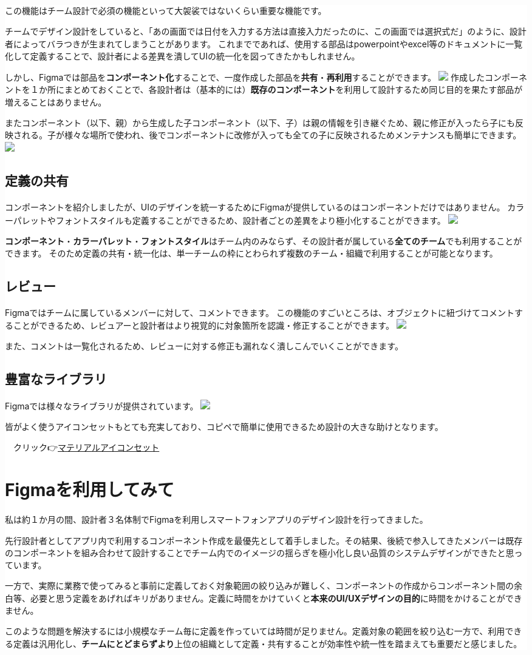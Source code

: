 この機能はチーム設計で必須の機能といって大袈裟ではないくらい重要な機能です。

チームでデザイン設計をしていると、「あの画面では日付を入力する方法は直接入力だったのに、この画面では選択式だ」のように、設計者によってバラつきが生まれてしまうことがあります。
これまでであれば、使用する部品はpowerpointやexcel等のドキュメントに一覧化して定義することで、設計者による差異を潰してUIの統一化を図ってきたかもしれません。

しかし、Figmaでは部品を**コンポーネント化**することで、一度作成した部品を**共有**・**再利用**することができます。
<img src="/images/20200318/photo_20200318_05.png">
作成したコンポーネントを１か所にまとめておくことで、各設計者は（基本的には）**既存のコンポーネント**を利用して設計するため同じ目的を果たす部品が増えることはありません。

またコンポーネント（以下、親）から生成した子コンポーネント（以下、子）は親の情報を引き継ぐため、親に修正が入ったら子にも反映される。子が様々な場所で使われ、後でコンポーネントに改修が入っても全ての子に反映されるためメンテナンスも簡単にできます。
<img src="/images/20200318/photo_20200318_06.gif">

## 定義の共有

コンポーネントを紹介しましたが、UIのデザインを統一するためにFigmaが提供しているのはコンポーネントだけではありません。
カラーパレットやフォントスタイルも定義することができるため、設計者ごとの差異をより極小化することができます。
<img src="/images/20200318/photo_20200318_07.gif">

**コンポーネント**・**カラーパレット**・**フォントスタイル**はチーム内のみならず、その設計者が属している**全てのチーム**でも利用することができます。
そのため定義の共有・統一化は、単一チームの枠にとわられず複数のチーム・組織で利用することが可能となります。

## レビュー

Figmaではチームに属しているメンバーに対して、コメントできます。
この機能のすごいところは、オブジェクトに紐づけてコメントすることができるため、レビュアーと設計者はより視覚的に対象箇所を認識・修正することができます。
<img src="/images/20200318/photo_20200318_08.gif">

また、コメントは一覧化されるため、レビューに対する修正も漏れなく潰しこんでいくことができます。

## 豊富なライブラリ

Figmaでは様々なライブラリが提供されています。
<img src="/images/20200318/photo_20200318_09.png">

皆がよく使うアイコンセットもとても充実しており、コピペで簡単に使用できるため設計の大きな助けとなります。

　クリック👉[マテリアルアイコンセット](https://www.figma.com/resources/assets/material-icons-outline/)

# Figmaを利用してみて

私は約１か月の間、設計者３名体制でFigmaを利用しスマートフォンアプリのデザイン設計を行ってきました。

先行設計者としてアプリ内で利用するコンポーネント作成を最優先として着手しました。その結果、後続で参入してきたメンバーは既存のコンポーネントを組み合わせて設計することでチーム内でのイメージの揺らぎを極小化し良い品質のシステムデザインができたと思っています。

一方で、実際に業務で使ってみると事前に定義しておく対象範囲の絞り込みが難しく、コンポーネントの作成からコンポーネント間の余白等、必要と思う定義をあげればキリがありません。定義に時間をかけていくと**本来のUI/UXデザインの目的**に時間をかけることができません。

このような問題を解決するには小規模なチーム毎に定義を作っていては時間が足りません。定義対象の範囲を絞り込む一方で、利用できる定義は汎用化し、**チームにとどまらずより**上位の組織として定義・共有することが効率性や統一性を踏まえても重要だと感じました。
